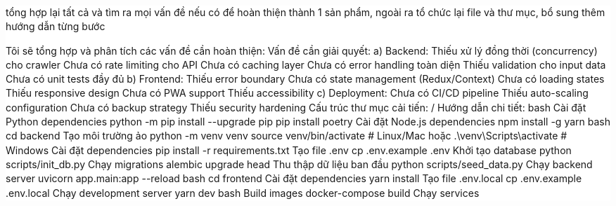 tổng hợp lại tất cả và tìm ra mọi vấn đề nếu có để hoàn thiện thành 1 sản phẩm, ngoài ra tổ chức lại file và thư mục, bổ sung thêm hướng dẫn từng bước

Tôi sẽ tổng hợp và phân tích các vấn đề cần hoàn thiện:
Vấn đề cần giải quyết:
a) Backend:
Thiếu xử lý đồng thời (concurrency) cho crawler
Chưa có rate limiting cho API
Chưa có caching layer
Chưa có error handling toàn diện
Thiếu validation cho input data
Chưa có unit tests đầy đủ
b) Frontend:
Thiếu error boundary
Chưa có state management (Redux/Context)
Chưa có loading states
Thiếu responsive design
Chưa có PWA support
Thiếu accessibility
c) Deployment:
Chưa có CI/CD pipeline
Thiếu auto-scaling configuration
Chưa có backup strategy
Thiếu security hardening
Cấu trúc thư mục cải tiến:
/
Hướng dẫn chi tiết:
bash
Cài đặt Python dependencies
python -m pip install --upgrade pip
pip install poetry
Cài đặt Node.js dependencies
npm install -g yarn
bash
cd backend
Tạo môi trường ảo
python -m venv venv
source venv/bin/activate # Linux/Mac
hoặc
.\venv\Scripts\activate # Windows
Cài đặt dependencies
pip install -r requirements.txt
Tạo file .env
cp .env.example .env
Khởi tạo database
python scripts/init_db.py
Chạy migrations
alembic upgrade head
Thu thập dữ liệu ban đầu
python scripts/seed_data.py
Chạy backend server
uvicorn app.main:app --reload
bash
cd frontend
Cài đặt dependencies
yarn install
Tạo file .env.local
cp .env.example .env.local
Chạy development server
yarn dev
bash
Build images
docker-compose build
Chạy services